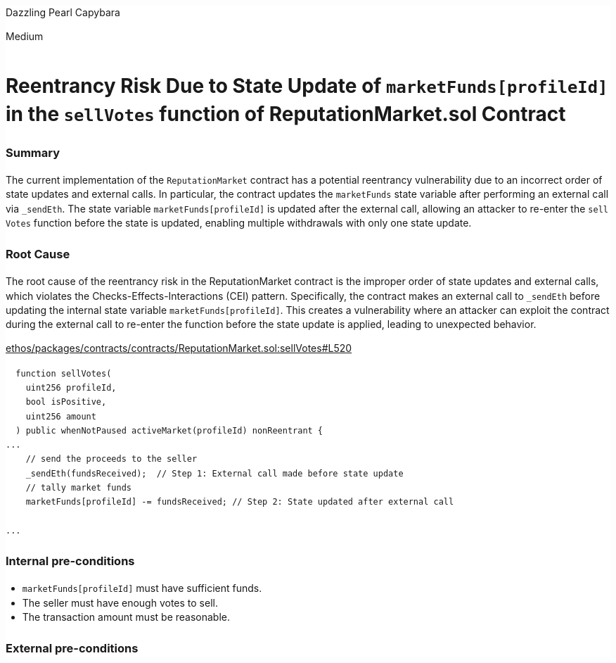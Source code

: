 Dazzling Pearl Capybara

Medium

# Reentrancy Risk Due to State Update of `marketFunds[profileId]` in the `sellVotes` function of ReputationMarket.sol Contract

### Summary

The current implementation of the `ReputationMarket` contract has a potential reentrancy vulnerability due to an incorrect order of state updates and external calls. In particular, the contract updates the `marketFunds` state variable after performing an external call via `_sendEth`. The state variable `marketFunds[profileId]` is updated after the external call, allowing an attacker to re-enter the `sellVotes` function before the state is updated, enabling multiple withdrawals with only one state update.

### Root Cause

The root cause of the reentrancy risk in the ReputationMarket contract is the improper order of state updates and external calls, which violates the Checks-Effects-Interactions (CEI) pattern. Specifically, the contract makes an external call to `_sendEth` before updating the internal state variable `marketFunds[profileId]`. This creates a vulnerability where an attacker can exploit the contract during the external call to re-enter the function before the state update is applied, leading to unexpected behavior.

[ethos/packages/contracts/contracts/ReputationMarket.sol:sellVotes#L520](https://github.com/sherlock-audit/2024-11-ethos-network-ii/blob/57c02df7c56f0b18c681a89ebccc28c86c72d8d8/ethos/packages/contracts/contracts/ReputationMarket.sol#L519C1-L522C45)
```solidity
  function sellVotes(
    uint256 profileId,
    bool isPositive,
    uint256 amount
  ) public whenNotPaused activeMarket(profileId) nonReentrant {
...
    // send the proceeds to the seller
    _sendEth(fundsReceived);  // Step 1: External call made before state update
    // tally market funds
    marketFunds[profileId] -= fundsReceived; // Step 2: State updated after external call

...  
```

### Internal pre-conditions

   - `marketFunds[profileId]` must have sufficient funds.
   - The seller must have enough votes to sell.
   - The transaction amount must be reasonable.

### External pre-conditions
